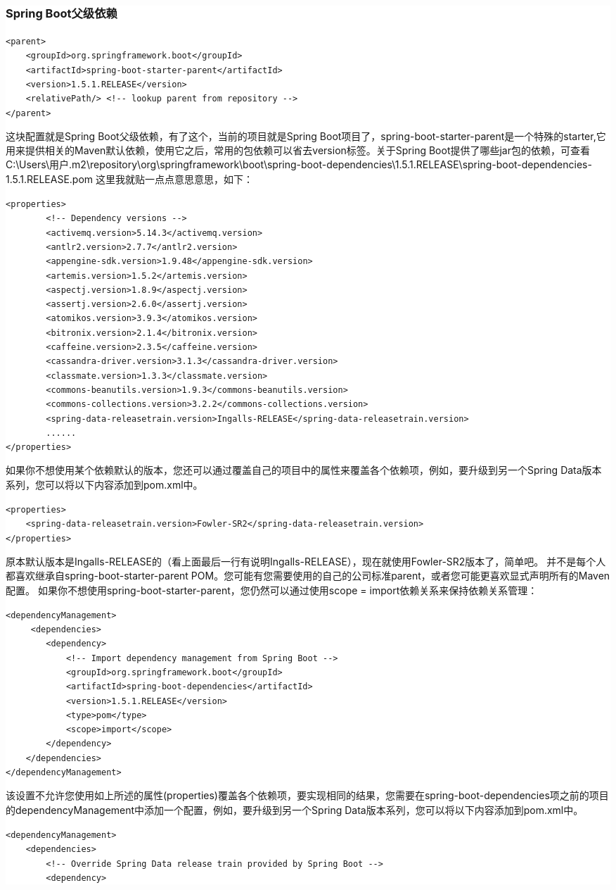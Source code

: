 ### Spring Boot父级依赖
```
<parent>
    <groupId>org.springframework.boot</groupId>
    <artifactId>spring-boot-starter-parent</artifactId>
    <version>1.5.1.RELEASE</version>
    <relativePath/> <!-- lookup parent from repository -->
</parent>

```
   这块配置就是Spring Boot父级依赖，有了这个，当前的项目就是Spring Boot项目了，spring-boot-starter-parent是一个特殊的starter,它用来提供相关的Maven默认依赖，使用它之后，常用的包依赖可以省去version标签。关于Spring Boot提供了哪些jar包的依赖，可查看C:\Users\用户.m2\repository\org\springframework\boot\spring-boot-dependencies\1.5.1.RELEASE\spring-boot-dependencies-1.5.1.RELEASE.pom
这里我就贴一点点意思意思，如下：
```
<properties>
        <!-- Dependency versions -->
        <activemq.version>5.14.3</activemq.version>
        <antlr2.version>2.7.7</antlr2.version>
        <appengine-sdk.version>1.9.48</appengine-sdk.version>
        <artemis.version>1.5.2</artemis.version>
        <aspectj.version>1.8.9</aspectj.version>
        <assertj.version>2.6.0</assertj.version>
        <atomikos.version>3.9.3</atomikos.version>
        <bitronix.version>2.1.4</bitronix.version>
        <caffeine.version>2.3.5</caffeine.version>
        <cassandra-driver.version>3.1.3</cassandra-driver.version>
        <classmate.version>1.3.3</classmate.version>
        <commons-beanutils.version>1.9.3</commons-beanutils.version>
        <commons-collections.version>3.2.2</commons-collections.version>
        <spring-data-releasetrain.version>Ingalls-RELEASE</spring-data-releasetrain.version>
        ......
</properties>

```
如果你不想使用某个依赖默认的版本，您还可以通过覆盖自己的项目中的属性来覆盖各个依赖项，例如，要升级到另一个Spring Data版本系列，您可以将以下内容添加到pom.xml中。
```
<properties>
    <spring-data-releasetrain.version>Fowler-SR2</spring-data-releasetrain.version>
</properties>
```
原本默认版本是Ingalls-RELEASE的（看上面最后一行有说明Ingalls-RELEASE），现在就使用Fowler-SR2版本了，简单吧。
并不是每个人都喜欢继承自spring-boot-starter-parent POM。您可能有您需要使用的自己的公司标准parent，或者您可能更喜欢显式声明所有的Maven配置。
如果你不想使用spring-boot-starter-parent，您仍然可以通过使用scope = import依赖关系来保持依赖关系管理：
```
<dependencyManagement>
     <dependencies>
        <dependency>
            <!-- Import dependency management from Spring Boot -->
            <groupId>org.springframework.boot</groupId>
            <artifactId>spring-boot-dependencies</artifactId>
            <version>1.5.1.RELEASE</version>
            <type>pom</type>
            <scope>import</scope>
        </dependency>
    </dependencies>
</dependencyManagement>
```
该设置不允许您使用如上所述的属性(properties)覆盖各个依赖项，要实现相同的结果，您需要在spring-boot-dependencies项之前的项目的dependencyManagement中添加一个配置，例如，要升级到另一个Spring Data版本系列，您可以将以下内容添加到pom.xml中。
```
<dependencyManagement>
    <dependencies>
        <!-- Override Spring Data release train provided by Spring Boot -->
        <dependency>
```